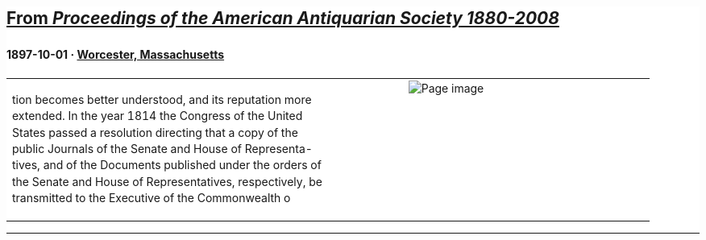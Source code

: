 ## [From _Proceedings of the American Antiquarian Society 1880-2008_](https://archive.org/details/sim_american-antiquarian-society-proceedings_october-1897-october-1898_12/page/n276/mode/1up?view=theater)

#### 1897-10-01 &middot; [Worcester, Massachusetts](http://dbpedia.org/resource/Worcester%2C_Massachusetts)

<table style="width: 100%;"><tr><td style="width: 50%">

  
tion becomes better understood, and its reputation more  
extended. In the year 1814 the Congress of the United  
States passed a resolution directing that a copy of the  
public Journals of the Senate and House of Representa-  
tives, and of the Documents published under the orders of  
the Senate and House of Representatives, respectively, be  
transmitted to the Executive of the Commonwealth o
</td><td style="width: 50%; max-height: 75%; margin: auto; display: block;">
<img alt="Page image" src="https://iiif.archive.org/image/iiif/2/sim_american-antiquarian-society-proceedings_october-1897-october-1898_12%2Fsim_american-antiquarian-society-proceedings_october-1897-october-1898_12_jp2.zip%2Fsim_american-antiquarian-society-proceedings_october-1897-october-1898_12_jp2%2Fsim_american-antiquarian-society-proceedings_october-1897-october-1898_12_0276.jp2/pct:13.961538461538462,70.0095510983763,56.76923076923077,9.574976122254059/600,/0/default.jpg"/>
</td>
</tr></table>

---

